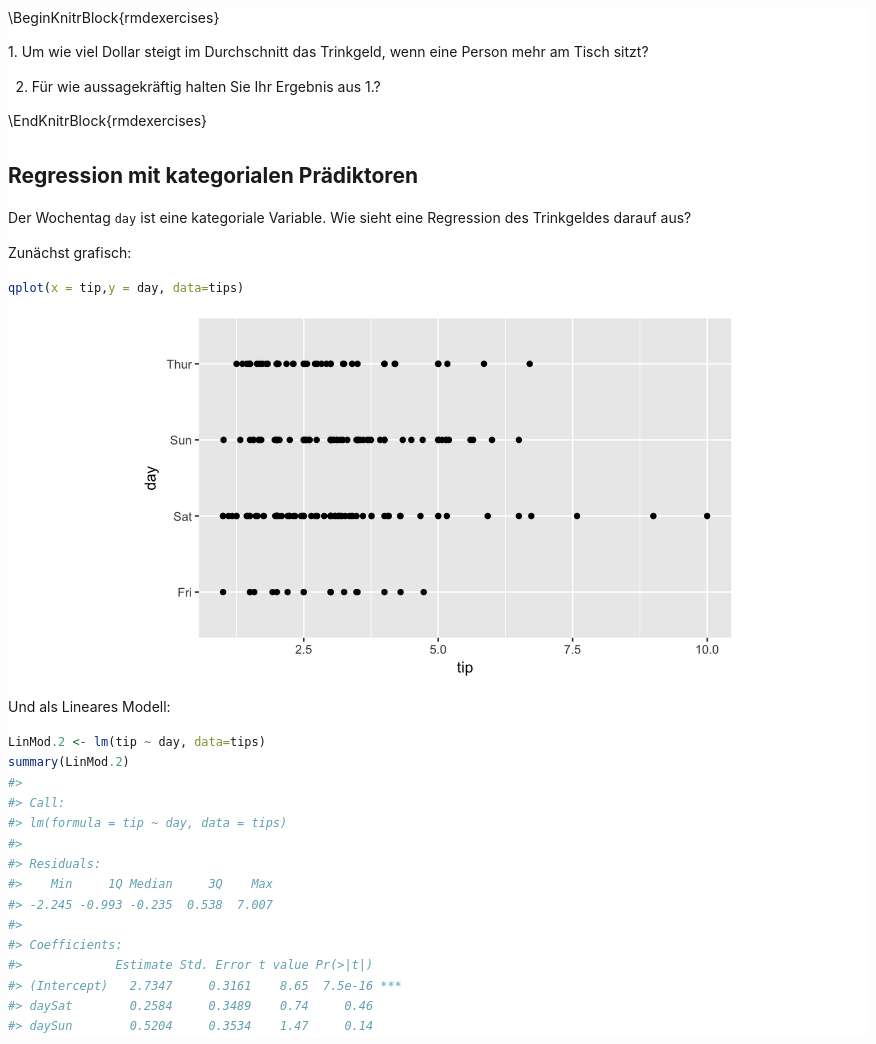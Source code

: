 


\BeginKnitrBlock{rmdexercises}<div class="rmdexercises">1.  Um wie viel Dollar steigt im Durchschnitt das Trinkgeld, wenn eine Person mehr am Tisch sitzt?

2.  Für wie aussagekräftig halten Sie Ihr Ergebnis aus 1.?
</div>\EndKnitrBlock{rmdexercises}



## Regression mit kategorialen Prädiktoren
Der Wochentag `day` ist eine kategoriale Variable. Wie sieht eine Regression des Trinkgeldes darauf aus?

Zunächst grafisch:

```r
qplot(x = tip,y = day, data=tips)
```

<img src="071_Regression_files/figure-html/unnamed-chunk-11-1.png" width="70%" style="display: block; margin: auto;" />

Und als Lineares Modell:

```r
LinMod.2 <- lm(tip ~ day, data=tips)
summary(LinMod.2)
#> 
#> Call:
#> lm(formula = tip ~ day, data = tips)
#> 
#> Residuals:
#>    Min     1Q Median     3Q    Max 
#> -2.245 -0.993 -0.235  0.538  7.007 
#> 
#> Coefficients:
#>             Estimate Std. Error t value Pr(>|t|)    
#> (Intercept)   2.7347     0.3161    8.65  7.5e-16 ***
#> daySat        0.2584     0.3489    0.74     0.46    
#> daySun        0.5204     0.3534    1.47     0.14    
```